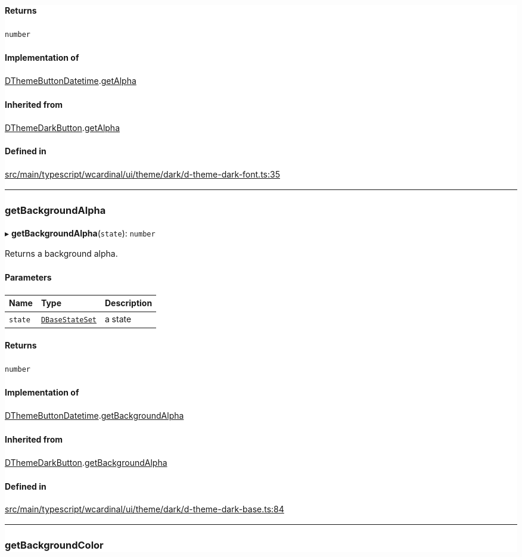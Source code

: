 #### Returns

`number`

#### Implementation of

[DThemeButtonDatetime](../interfaces/DThemeButtonDatetime.md).[getAlpha](../interfaces/DThemeButtonDatetime.md#getalpha)

#### Inherited from

[DThemeDarkButton](DThemeDarkButton.md).[getAlpha](DThemeDarkButton.md#getalpha)

#### Defined in

[src/main/typescript/wcardinal/ui/theme/dark/d-theme-dark-font.ts:35](https://github.com/winter-cardinal/winter-cardinal-ui/blob/v0.414.0/src/main/typescript/wcardinal/ui/theme/dark/d-theme-dark-font.ts#L35)

___

### getBackgroundAlpha

▸ **getBackgroundAlpha**(`state`): `number`

Returns a background alpha.

#### Parameters

| Name | Type | Description |
| :------ | :------ | :------ |
| `state` | [`DBaseStateSet`](../interfaces/DBaseStateSet.md) | a state |

#### Returns

`number`

#### Implementation of

[DThemeButtonDatetime](../interfaces/DThemeButtonDatetime.md).[getBackgroundAlpha](../interfaces/DThemeButtonDatetime.md#getbackgroundalpha)

#### Inherited from

[DThemeDarkButton](DThemeDarkButton.md).[getBackgroundAlpha](DThemeDarkButton.md#getbackgroundalpha)

#### Defined in

[src/main/typescript/wcardinal/ui/theme/dark/d-theme-dark-base.ts:84](https://github.com/winter-cardinal/winter-cardinal-ui/blob/v0.414.0/src/main/typescript/wcardinal/ui/theme/dark/d-theme-dark-base.ts#L84)

___

### getBackgroundColor
